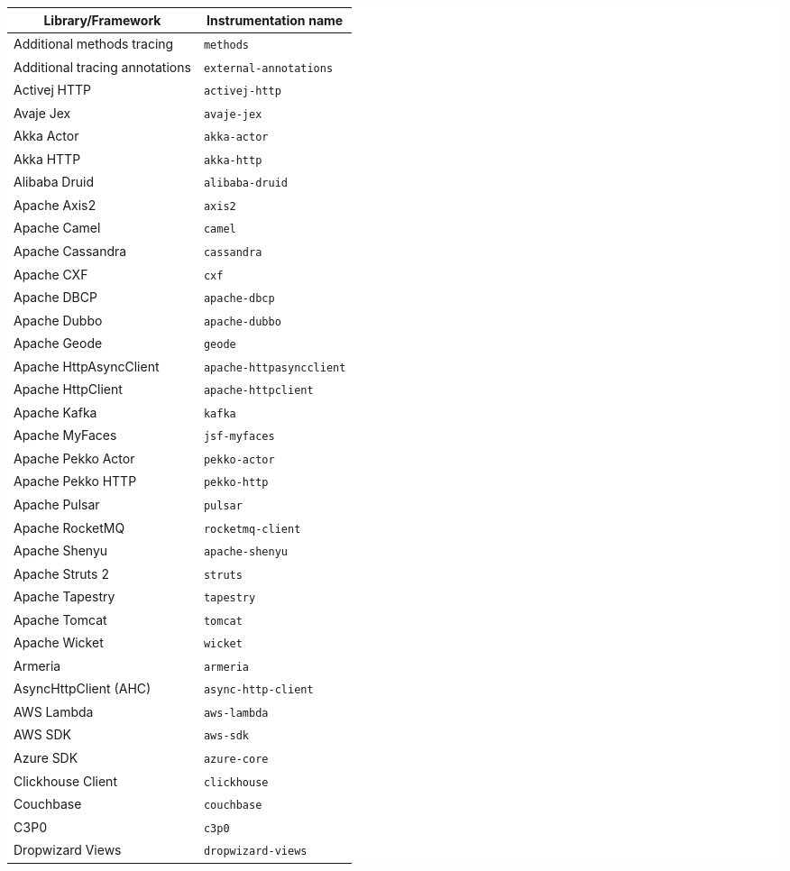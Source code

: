 | Library/Framework                                | Instrumentation name                        |
| ------------------------------------------------ | ------------------------------------------- |
| Additional methods tracing                       | `methods`                                   |
| Additional tracing annotations                   | `external-annotations`                      |
| Activej HTTP                                     | `activej-http`                              |
| Avaje Jex                                        | `avaje-jex`                                 |
| Akka Actor                                       | `akka-actor`                                |
| Akka HTTP                                        | `akka-http`                                 |
| Alibaba Druid                                    | `alibaba-druid`                             |
| Apache Axis2                                     | `axis2`                                     |
| Apache Camel                                     | `camel`                                     |
| Apache Cassandra                                 | `cassandra`                                 |
| Apache CXF                                       | `cxf`                                       |
| Apache DBCP                                      | `apache-dbcp`                               |
| Apache Dubbo                                     | `apache-dubbo`                              |
| Apache Geode                                     | `geode`                                     |
| Apache HttpAsyncClient                           | `apache-httpasyncclient`                    |
| Apache HttpClient                                | `apache-httpclient`                         |
| Apache Kafka                                     | `kafka`                                     |
| Apache MyFaces                                   | `jsf-myfaces`                               |
| Apache Pekko Actor                               | `pekko-actor`                               |
| Apache Pekko HTTP                                | `pekko-http`                                |
| Apache Pulsar                                    | `pulsar`                                    |
| Apache RocketMQ                                  | `rocketmq-client`                           |
| Apache Shenyu                                    | `apache-shenyu`                             |
| Apache Struts 2                                  | `struts`                                    |
| Apache Tapestry                                  | `tapestry`                                  |
| Apache Tomcat                                    | `tomcat`                                    |
| Apache Wicket                                    | `wicket`                                    |
| Armeria                                          | `armeria`                                   |
| AsyncHttpClient (AHC)                            | `async-http-client`                         |
| AWS Lambda                                       | `aws-lambda`                                |
| AWS SDK                                          | `aws-sdk`                                   |
| Azure SDK                                        | `azure-core`                                |
| Clickhouse Client                                | `clickhouse`                                |
| Couchbase                                        | `couchbase`                                 |
| C3P0                                             | `c3p0`                                      |
| Dropwizard Views                                 | `dropwizard-views`                          |